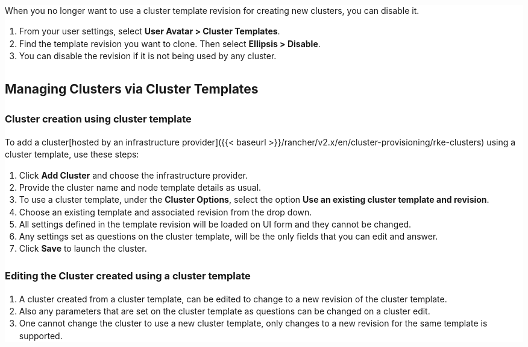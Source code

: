 When you no longer want to use a cluster template revision for creating new clusters, you can disable it.

1. From your user settings, select **User Avatar > Cluster Templates**.
1. Find the template revision you want to clone. Then select **Ellipsis > Disable**.
1. You can disable the revision if it is not being used by any cluster.


## Managing Clusters via Cluster Templates

### Cluster creation using cluster template

To add a cluster[hosted by an infrastructure provider]({{< baseurl >}}/rancher/v2.x/en/cluster-provisioning/rke-clusters) using a cluster template, use these steps:

1. Click **Add Cluster** and choose the infrastructure provider.
1. Provide the cluster name and node template details as usual.
1. To use a cluster template, under the **Cluster Options**, select the option **Use an existing cluster template and revision**.
1. Choose an existing template and associated revision from the drop down.
1. All settings defined in the template revision will be loaded on UI form and they cannot be changed.
1. Any settings set as questions on the cluster template, will be the only fields that you can edit and answer.
1. Click **Save** to launch the cluster.

### Editing the Cluster created using a cluster template

1. A cluster created from a cluster template, can be edited to change to a new revision of the cluster template.
1. Also any parameters that are set on the cluster template as questions can be changed on a cluster edit.
1. One cannot change the cluster to use a new cluster template, only changes to a new revision for the same template is supported.
